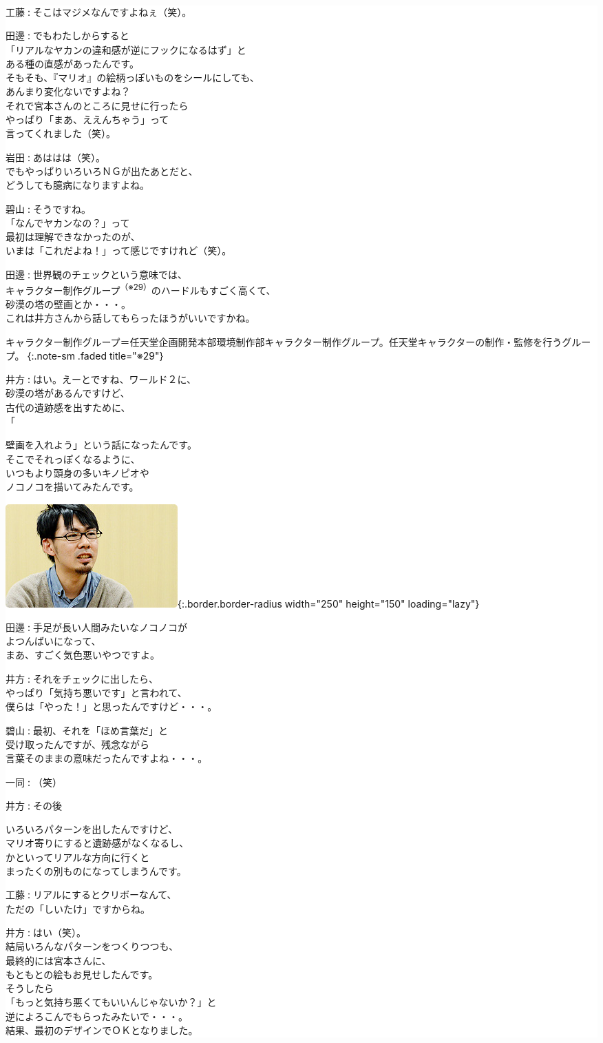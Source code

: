 工藤
: そこはマジメなんですよねぇ（笑）。

田邊
: でもわたしからすると<br>「リアルなヤカンの違和感が逆にフックになるはず」と<br>ある種の直感があったんです。<br>そもそも、『マリオ』の絵柄っぽいものをシールにしても、<br>あんまり変化ないですよね？<br>それで宮本さんのところに見せに行ったら<br>やっぱり「まあ、ええんちゃう」って<br>言ってくれました（笑）。

岩田
: あははは（笑）。<br>でもやっぱりいろいろＮＧが出たあとだと、<br>どうしても臆病になりますよね。

碧山
: そうですね。<br>「なんでヤカンなの？」って<br>最初は理解できなかったのが、<br>いまは「これだよね！」って感じですけれど（笑）。

田邊
: 世界観のチェックという意味では、<br>キャラクター制作グループ<sup>（※29）</sup>のハードルもすごく高くて、<br>砂漠の塔の壁画とか・・・。<br>これは井方さんから話してもらったほうがいいですかね。


キャラクター制作グループ＝任天堂企画開発本部環境制作部キャラクター制作グループ。任天堂キャラクターの制作・監修を行うグループ。
{:.note-sm .faded title="※29"}

井方
: はい。えーとですね、ワールド２に、<br>砂漠の塔があるんですけど、<br>古代の遺跡感を出すために、<br>「

壁画を入れよう」という話になったんです。<br>そこでそれっぽくなるように、<br>いつもより頭身の多いキノピオや<br>ノコノコを描いてみたんです。

![](/interviews/jp/3ds/ag5j/vol1/img/photo12.jpg){:.border.border-radius width="250" height="150"  loading="lazy"}

田邊
: 手足が長い人間みたいなノコノコが<br>よつんばいになって、<br>まあ、すごく気色悪いやつですよ。

井方
: それをチェックに出したら、<br>やっぱり「気持ち悪いです」と言われて、<br>僕らは「やった！」と思ったんですけど・・・。

碧山
: 最初、それを「ほめ言葉だ」と<br>受け取ったんですが、残念ながら<br>言葉そのままの意味だったんですよね・・・。

一同
: （笑）

井方
: その後

いろいろパターンを出したんですけど、<br>マリオ寄りにすると遺跡感がなくなるし、<br>かといってリアルな方向に行くと<br>まったくの別ものになってしまうんです。

工藤
: リアルにするとクリボーなんて、<br>ただの「しいたけ」ですからね。

井方
: はい（笑）。<br>結局いろんなパターンをつくりつつも、<br>最終的には宮本さんに、<br>もともとの絵もお見せしたんです。<br>そうしたら<br>「もっと気持ち悪くてもいいんじゃないか？」と<br>逆によろこんでもらったみたいで・・・。<br>結果、最初のデザインでＯＫとなりました。
